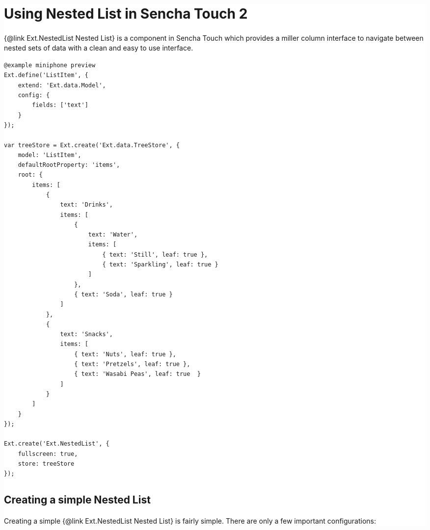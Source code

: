 # Using Nested List in Sencha Touch 2

{@link Ext.NestedList Nested List} is a component in Sencha Touch which provides a miller column interface to navigate between nested sets of data with a clean and easy to use interface.

    @example miniphone preview
    Ext.define('ListItem', {
        extend: 'Ext.data.Model',
        config: {
            fields: ['text']
        }
    });

    var treeStore = Ext.create('Ext.data.TreeStore', {
        model: 'ListItem',
        defaultRootProperty: 'items',
        root: {
            items: [
                {
                    text: 'Drinks',
                    items: [
                        {
                            text: 'Water',
                            items: [
                                { text: 'Still', leaf: true },
                                { text: 'Sparkling', leaf: true }
                            ]
                        },
                        { text: 'Soda', leaf: true }
                    ]
                },
                {
                    text: 'Snacks',
                    items: [
                        { text: 'Nuts', leaf: true },
                        { text: 'Pretzels', leaf: true },
                        { text: 'Wasabi Peas', leaf: true  }
                    ]
                }
            ]
        }
    });

    Ext.create('Ext.NestedList', {
        fullscreen: true,
        store: treeStore
    });

## Creating a simple Nested List

Creating a simple {@link Ext.NestedList Nested List} is fairly simple. There are only a few important configurations:
